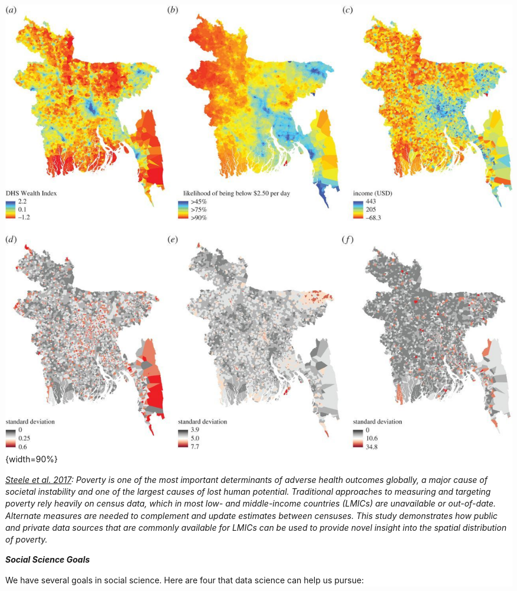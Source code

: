 ![](images/blum.jpg){width=90%}

*[Steele et al. 2017](https://royalsocietypublishing.org/doi/full/10.1098/rsif.2016.0690): Poverty is one of the most important determinants of adverse health outcomes globally, a major cause of societal instability and one of the largest causes of lost human potential. Traditional approaches to measuring and targeting poverty rely heavily on census data, which in most low- and middle-income countries (LMICs) are unavailable or out-of-date. Alternate measures are needed to complement and update estimates between censuses. This study demonstrates how public and private data sources that are commonly available for LMICs can be used to provide novel insight into the spatial distribution of poverty.* 


***Social Science Goals***

We have several goals in social science. Here are four that data science can help us pursue:
